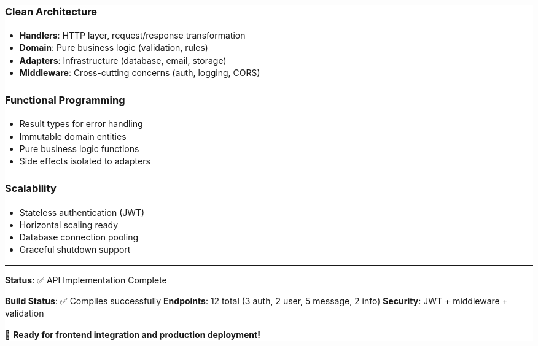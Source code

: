 ### Clean Architecture
- **Handlers**: HTTP layer, request/response transformation
- **Domain**: Pure business logic (validation, rules)
- **Adapters**: Infrastructure (database, email, storage)
- **Middleware**: Cross-cutting concerns (auth, logging, CORS)

### Functional Programming
- Result types for error handling
- Immutable domain entities
- Pure business logic functions
- Side effects isolated to adapters

### Scalability
- Stateless authentication (JWT)
- Horizontal scaling ready
- Database connection pooling
- Graceful shutdown support

---

**Status**: ✅ API Implementation Complete

**Build Status**: ✅ Compiles successfully
**Endpoints**: 12 total (3 auth, 2 user, 5 message, 2 info)
**Security**: JWT + middleware + validation

🎉 **Ready for frontend integration and production deployment!**
